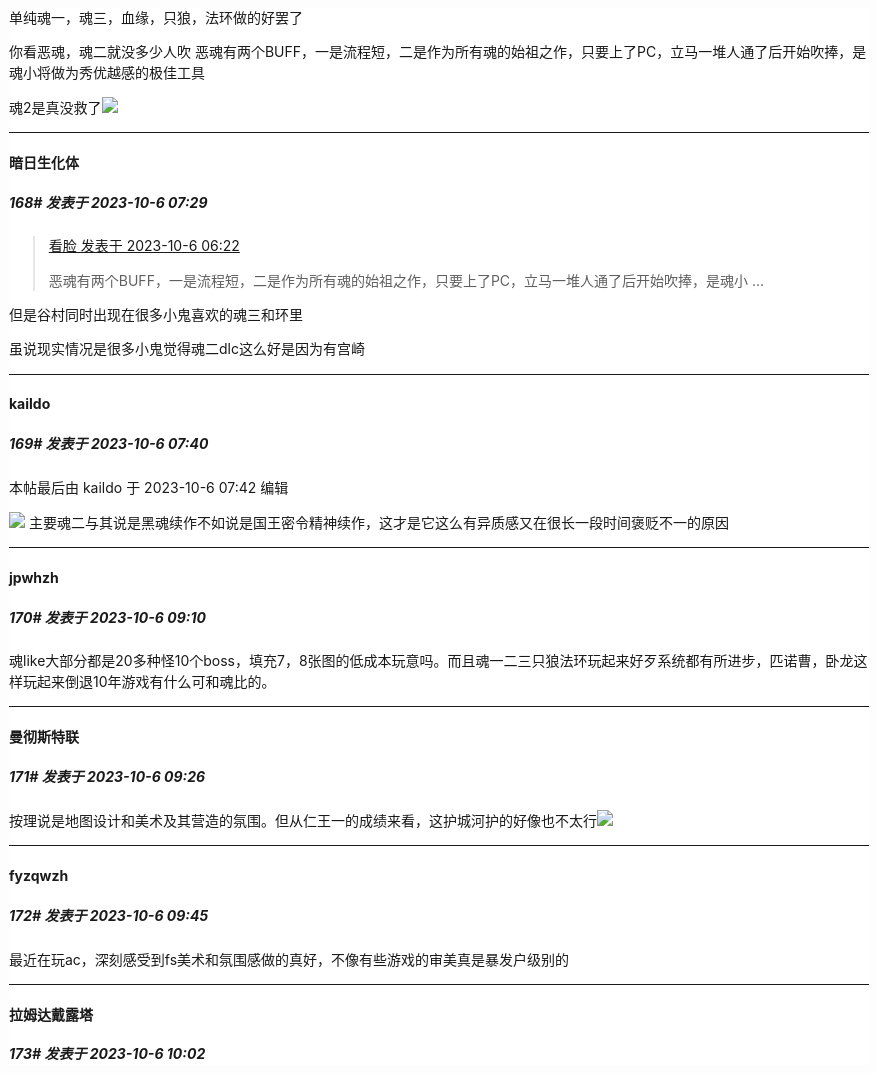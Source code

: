 单纯魂一，魂三，血缘，只狼，法环做的好罢了

你看恶魂，魂二就没多少人吹</blockquote>
恶魂有两个BUFF，一是流程短，二是作为所有魂的始祖之作，只要上了PC，立马一堆人通了后开始吹捧，是魂小将做为秀优越感的极佳工具

魂2是真没救了<img src="https://static.saraba1st.com/image/smiley/face2017/265.gif" referrerpolicy="no-referrer">


*****

####  暗日生化体  
##### 168#       发表于 2023-10-6 07:29

<blockquote><a href="httphttps://bbs.saraba1st.com/2b/forum.php?mod=redirect&amp;goto=findpost&amp;pid=62627905&amp;ptid=2155423" target="_blank">看脸 发表于 2023-10-6 06:22</a>

恶魂有两个BUFF，一是流程短，二是作为所有魂的始祖之作，只要上了PC，立马一堆人通了后开始吹捧，是魂小 ...</blockquote>
但是谷村同时出现在很多小鬼喜欢的魂三和环里

虽说现实情况是很多小鬼觉得魂二dlc这么好是因为有宫崎


*****

####  kaildo  
##### 169#       发表于 2023-10-6 07:40

 本帖最后由 kaildo 于 2023-10-6 07:42 编辑 

<img src="https://p.sda1.dev/13/4816300c76ac0222485de0743305eb4a/CMP_20231006074234688.jpg" referrerpolicy="no-referrer">
主要魂二与其说是黑魂续作不如说是国王密令精神续作，这才是它这么有异质感又在很长一段时间褒贬不一的原因


*****

####  jpwhzh  
##### 170#       发表于 2023-10-6 09:10

魂like大部分都是20多种怪10个boss，填充7，8张图的低成本玩意吗。而且魂一二三只狼法环玩起来好歹系统都有所进步，匹诺曹，卧龙这样玩起来倒退10年游戏有什么可和魂比的。


*****

####  曼彻斯特联  
##### 171#       发表于 2023-10-6 09:26

按理说是地图设计和美术及其营造的氛围。但从仁王一的成绩来看，这护城河护的好像也不太行<img src="https://static.saraba1st.com/image/smiley/face2017/067.png" referrerpolicy="no-referrer">


*****

####  fyzqwzh  
##### 172#       发表于 2023-10-6 09:45

最近在玩ac，深刻感受到fs美术和氛围感做的真好，不像有些游戏的审美真是暴发户级别的


*****

####  拉姆达戴露塔  
##### 173#       发表于 2023-10-6 10:02

